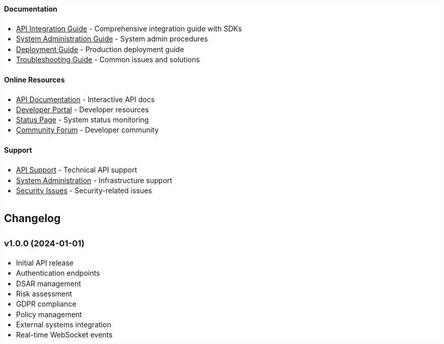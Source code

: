 #### Documentation
- [API Integration Guide](./API_INTEGRATION_GUIDE.md) - Comprehensive integration guide with SDKs
- [System Administration Guide](./SYSTEM_ADMINISTRATION_GUIDE.md) - System admin procedures
- [Deployment Guide](./DEPLOYMENT_GUIDE.md) - Production deployment guide
- [Troubleshooting Guide](./TROUBLESHOOTING_GUIDE.md) - Common issues and solutions

#### Online Resources
- [API Documentation](https://docs.privacyguard.com/api) - Interactive API docs
- [Developer Portal](https://developers.privacyguard.com) - Developer resources
- [Status Page](https://status.privacyguard.com) - System status monitoring
- [Community Forum](https://community.privacyguard.com) - Developer community

#### Support
- [API Support](api-support@privacyguard.com) - Technical API support
- [System Administration](sysadmin@privacyguard.com) - Infrastructure support
- [Security Issues](security@privacyguard.com) - Security-related issues

## Changelog

### v1.0.0 (2024-01-01)
- Initial API release
- Authentication endpoints
- DSAR management
- Risk assessment
- GDPR compliance
- Policy management
- External systems integration
- Real-time WebSocket events